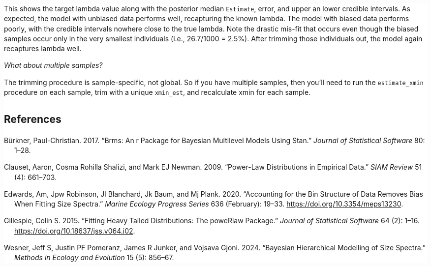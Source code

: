 This shows the target lambda value along with the posterior median
`Estimate`, error, and upper an lower credible intervals. As expected,
the model with unbiased data performs well, recapturing the known
lambda. The model with biased data performs poorly, with the credible
intervals nowhere close to the true lambda. Note the drastic mis-fit
that occurs even though the biased samples occur only in the very
smallest individuals (i.e., 26.7/1000 = 2.5%). After trimming those
individuals out, the model again recaptures lambda well.

*What about multiple samples?*

The trimming procedure is sample-specific, not global. So if you have
multiple samples, then you’ll need to run the `estimate_xmin` procedure
on each sample, trim with a unique `xmin_est`, and recalculate xmin for
each sample.

## References

<div id="refs" class="references csl-bib-body hanging-indent"
entry-spacing="0">

<div id="ref-burkner2017brms" class="csl-entry">

Bürkner, Paul-Christian. 2017. “Brms: An r Package for Bayesian
Multilevel Models Using Stan.” *Journal of Statistical Software* 80:
1–28.

</div>

<div id="ref-clauset2009power" class="csl-entry">

Clauset, Aaron, Cosma Rohilla Shalizi, and Mark EJ Newman. 2009.
“Power-Law Distributions in Empirical Data.” *SIAM Review* 51 (4):
661–703.

</div>

<div id="ref-edwards2020" class="csl-entry">

Edwards, Am, Jpw Robinson, Jl Blanchard, Jk Baum, and Mj Plank. 2020.
“Accounting for the Bin Structure of Data Removes Bias When Fitting Size
Spectra.” *Marine Ecology Progress Series* 636 (February): 19–33.
<https://doi.org/10.3354/meps13230>.

</div>

<div id="ref-Gillespie_powerlaw" class="csl-entry">

Gillespie, Colin S. 2015. “Fitting Heavy Tailed Distributions: The
<span class="nocase">poweRlaw</span> Package.” *Journal of Statistical
Software* 64 (2): 1–16. <https://doi.org/10.18637/jss.v064.i02>.

</div>

<div id="ref-wesner2024bayesian" class="csl-entry">

Wesner, Jeff S, Justin PF Pomeranz, James R Junker, and Vojsava Gjoni.
2024. “Bayesian Hierarchical Modelling of Size Spectra.” *Methods in
Ecology and Evolution* 15 (5): 856–67.

</div>

</div>
